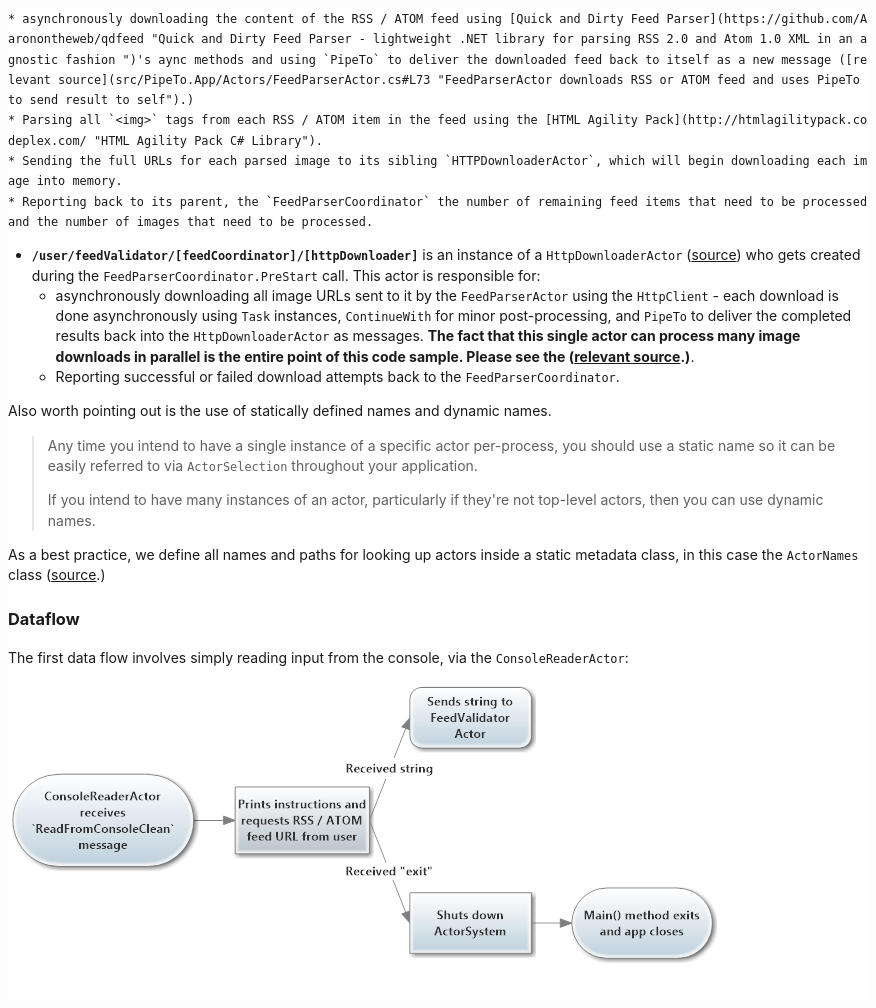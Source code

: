 	* asynchronously downloading the content of the RSS / ATOM feed using [Quick and Dirty Feed Parser](https://github.com/Aaronontheweb/qdfeed "Quick and Dirty Feed Parser - lightweight .NET library for parsing RSS 2.0 and Atom 1.0 XML in an agnostic fashion ")'s aync methods and using `PipeTo` to deliver the downloaded feed back to itself as a new message ([relevant source](src/PipeTo.App/Actors/FeedParserActor.cs#L73 "FeedParserActor downloads RSS or ATOM feed and uses PipeTo to send result to self").)
	* Parsing all `<img>` tags from each RSS / ATOM item in the feed using the [HTML Agility Pack](http://htmlagilitypack.codeplex.com/ "HTML Agility Pack C# Library").
	* Sending the full URLs for each parsed image to its sibling `HTTPDownloaderActor`, which will begin downloading each image into memory.
	* Reporting back to its parent, the `FeedParserCoordinator` the number of remaining feed items that need to be processed and the number of images that need to be processed.
* **`/user/feedValidator/[feedCoordinator]/[httpDownloader]`** is an instance of a `HttpDownloaderActor` ([source](src/PipeTo.App/Actors/HttpDownloaderActor.cs#L14 "HttpDownloaderActor C# Source")) who gets created during the `FeedParserCoordinator.PreStart` call. This actor is responsible for:
	* asynchronously downloading all image URLs sent to it by the `FeedParserActor` using the `HttpClient` - each download is done asynchronously using `Task` instances, `ContinueWith` for minor post-processing, and `PipeTo` to deliver the completed results back into the `HttpDownloaderActor` as messages. **The fact that this single actor can process many image downloads in parallel is the entire point of this code sample. Please see the ([relevant source](src/PipeTo.App/Actors/HttpDownloaderActor.cs#L98 "Critical region where multiple image downloads are kicked off in parallel").)**. 
	* Reporting successful or failed download attempts back to the `FeedParserCoordinator`.

Also worth pointing out is the use of statically defined names and dynamic names. 

> Any time you intend to have a single instance of a specific actor per-process, you should use a static name so it can be easily referred to via `ActorSelection` throughout your application. 
> 
> If you intend to have many instances of an actor, particularly if they're not top-level actors, then you can use dynamic names.

As a best practice, we define all names and paths for looking up actors inside a static metadata class, in this case the `ActorNames` class ([source](src/PipeTo.App/ActorNames.cs "ActorNames class C# source").)

### Dataflow

The first data flow involves simply reading input from the console, via the `ConsoleReaderActor`:

![ConsoleReaderActor dataflow for reading from console](diagrams/1-dataflow-reading-from-the-console.png)
